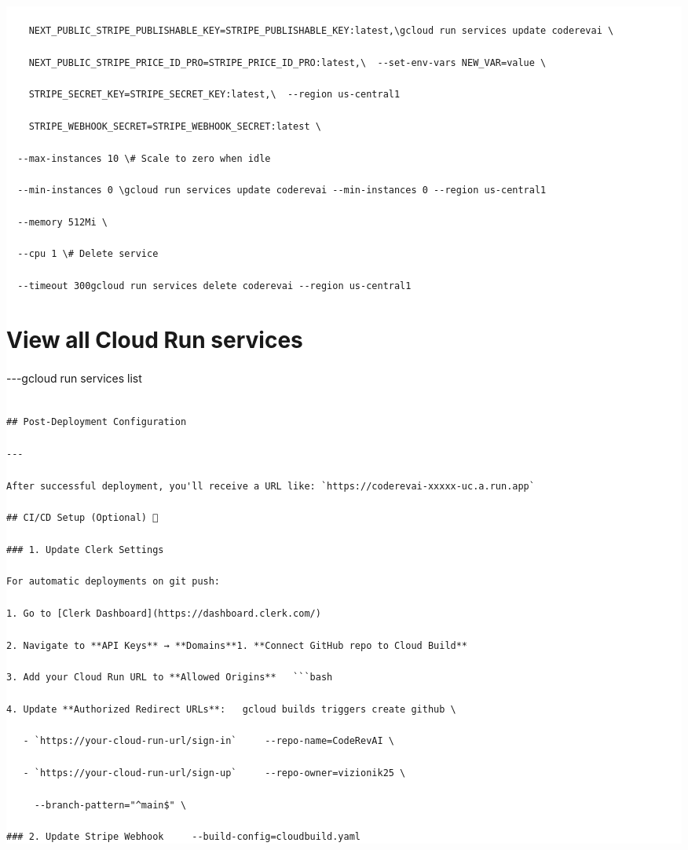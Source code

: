```bash- **Monitor usage**: Check Cloud Console → Billing

    NEXT_PUBLIC_STRIPE_PUBLISHABLE_KEY=STRIPE_PUBLISHABLE_KEY:latest,\gcloud run services update coderevai \

    NEXT_PUBLIC_STRIPE_PRICE_ID_PRO=STRIPE_PRICE_ID_PRO:latest,\  --set-env-vars NEW_VAR=value \

    STRIPE_SECRET_KEY=STRIPE_SECRET_KEY:latest,\  --region us-central1

    STRIPE_WEBHOOK_SECRET=STRIPE_WEBHOOK_SECRET:latest \

  --max-instances 10 \# Scale to zero when idle

  --min-instances 0 \gcloud run services update coderevai --min-instances 0 --region us-central1

  --memory 512Mi \

  --cpu 1 \# Delete service

  --timeout 300gcloud run services delete coderevai --region us-central1

```

# View all Cloud Run services

---gcloud run services list

```

## Post-Deployment Configuration

---

After successful deployment, you'll receive a URL like: `https://coderevai-xxxxx-uc.a.run.app`

## CI/CD Setup (Optional) 🔄

### 1. Update Clerk Settings

For automatic deployments on git push:

1. Go to [Clerk Dashboard](https://dashboard.clerk.com/)

2. Navigate to **API Keys** → **Domains**1. **Connect GitHub repo to Cloud Build**

3. Add your Cloud Run URL to **Allowed Origins**   ```bash

4. Update **Authorized Redirect URLs**:   gcloud builds triggers create github \

   - `https://your-cloud-run-url/sign-in`     --repo-name=CodeRevAI \

   - `https://your-cloud-run-url/sign-up`     --repo-owner=vizionik25 \

     --branch-pattern="^main$" \

### 2. Update Stripe Webhook     --build-config=cloudbuild.yaml

   ```
